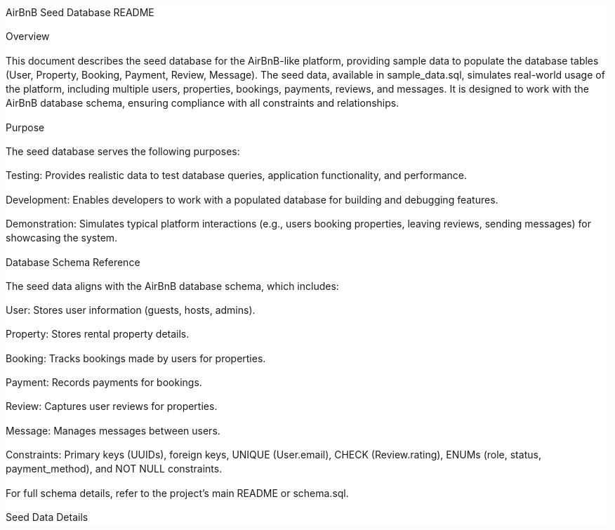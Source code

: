 AirBnB Seed Database README

Overview

This document describes the seed database for the AirBnB-like platform, providing sample data to populate the database tables (User, Property, Booking, Payment, Review, Message). The seed data, available in sample_data.sql, simulates real-world usage of the platform, including multiple users, properties, bookings, payments, reviews, and messages. It is designed to work with the AirBnB database schema, ensuring compliance with all constraints and relationships.

Purpose

The seed database serves the following purposes:





Testing: Provides realistic data to test database queries, application functionality, and performance.



Development: Enables developers to work with a populated database for building and debugging features.



Demonstration: Simulates typical platform interactions (e.g., users booking properties, leaving reviews, sending messages) for showcasing the system.

Database Schema Reference

The seed data aligns with the AirBnB database schema, which includes:





User: Stores user information (guests, hosts, admins).



Property: Stores rental property details.



Booking: Tracks bookings made by users for properties.



Payment: Records payments for bookings.



Review: Captures user reviews for properties.



Message: Manages messages between users.



Constraints: Primary keys (UUIDs), foreign keys, UNIQUE (User.email), CHECK (Review.rating), ENUMs (role, status, payment_method), and NOT NULL constraints.

For full schema details, refer to the project’s main README or schema.sql.

Seed Data Details
